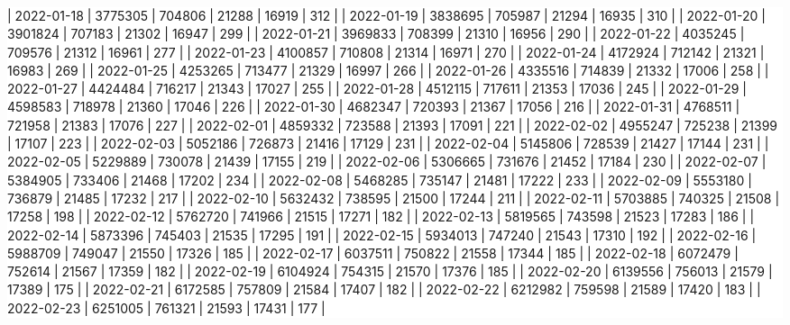 | 2022-01-18 | 3775305 | 704806 | 21288 | 16919 | 312 |
| 2022-01-19 | 3838695 | 705987 | 21294 | 16935 | 310 |
| 2022-01-20 | 3901824 | 707183 | 21302 | 16947 | 299 |
| 2022-01-21 | 3969833 | 708399 | 21310 | 16956 | 290 |
| 2022-01-22 | 4035245 | 709576 | 21312 | 16961 | 277 |
| 2022-01-23 | 4100857 | 710808 | 21314 | 16971 | 270 |
| 2022-01-24 | 4172924 | 712142 | 21321 | 16983 | 269 |
| 2022-01-25 | 4253265 | 713477 | 21329 | 16997 | 266 |
| 2022-01-26 | 4335516 | 714839 | 21332 | 17006 | 258 |
| 2022-01-27 | 4424484 | 716217 | 21343 | 17027 | 255 |
| 2022-01-28 | 4512115 | 717611 | 21353 | 17036 | 245 |
| 2022-01-29 | 4598583 | 718978 | 21360 | 17046 | 226 |
| 2022-01-30 | 4682347 | 720393 | 21367 | 17056 | 216 |
| 2022-01-31 | 4768511 | 721958 | 21383 | 17076 | 227 |
| 2022-02-01 | 4859332 | 723588 | 21393 | 17091 | 221 |
| 2022-02-02 | 4955247 | 725238 | 21399 | 17107 | 223 |
| 2022-02-03 | 5052186 | 726873 | 21416 | 17129 | 231 |
| 2022-02-04 | 5145806 | 728539 | 21427 | 17144 | 231 |
| 2022-02-05 | 5229889 | 730078 | 21439 | 17155 | 219 |
| 2022-02-06 | 5306665 | 731676 | 21452 | 17184 | 230 |
| 2022-02-07 | 5384905 | 733406 | 21468 | 17202 | 234 |
| 2022-02-08 | 5468285 | 735147 | 21481 | 17222 | 233 |
| 2022-02-09 | 5553180 | 736879 | 21485 | 17232 | 217 |
| 2022-02-10 | 5632432 | 738595 | 21500 | 17244 | 211 |
| 2022-02-11 | 5703885 | 740325 | 21508 | 17258 | 198 |
| 2022-02-12 | 5762720 | 741966 | 21515 | 17271 | 182 |
| 2022-02-13 | 5819565 | 743598 | 21523 | 17283 | 186 |
| 2022-02-14 | 5873396 | 745403 | 21535 | 17295 | 191 |
| 2022-02-15 | 5934013 | 747240 | 21543 | 17310 | 192 |
| 2022-02-16 | 5988709 | 749047 | 21550 | 17326 | 185 |
| 2022-02-17 | 6037511 | 750822 | 21558 | 17344 | 185 |
| 2022-02-18 | 6072479 | 752614 | 21567 | 17359 | 182 |
| 2022-02-19 | 6104924 | 754315 | 21570 | 17376 | 185 |
| 2022-02-20 | 6139556 | 756013 | 21579 | 17389 | 175 |
| 2022-02-21 | 6172585 | 757809 | 21584 | 17407 | 182 |
| 2022-02-22 | 6212982 | 759598 | 21589 | 17420 | 183 |
| 2022-02-23 | 6251005 | 761321 | 21593 | 17431 | 177 |